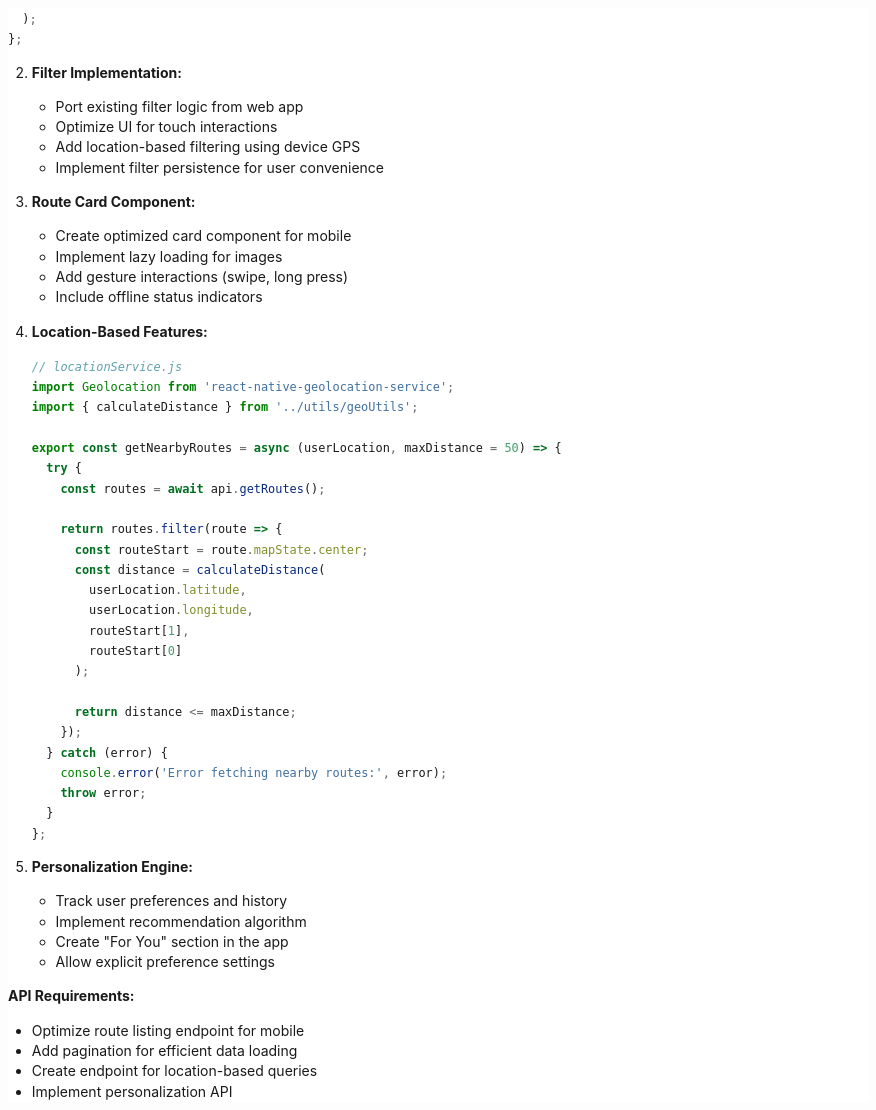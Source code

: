    ```jsx
     );
   };
   ```

2. **Filter Implementation:**
   - Port existing filter logic from web app
   - Optimize UI for touch interactions
   - Add location-based filtering using device GPS
   - Implement filter persistence for user convenience

3. **Route Card Component:**
   - Create optimized card component for mobile
   - Implement lazy loading for images
   - Add gesture interactions (swipe, long press)
   - Include offline status indicators

4. **Location-Based Features:**
   ```javascript
   // locationService.js
   import Geolocation from 'react-native-geolocation-service';
   import { calculateDistance } from '../utils/geoUtils';
   
   export const getNearbyRoutes = async (userLocation, maxDistance = 50) => {
     try {
       const routes = await api.getRoutes();
       
       return routes.filter(route => {
         const routeStart = route.mapState.center;
         const distance = calculateDistance(
           userLocation.latitude,
           userLocation.longitude,
           routeStart[1],
           routeStart[0]
         );
         
         return distance <= maxDistance;
       });
     } catch (error) {
       console.error('Error fetching nearby routes:', error);
       throw error;
     }
   };
   ```

5. **Personalization Engine:**
   - Track user preferences and history
   - Implement recommendation algorithm
   - Create "For You" section in the app
   - Allow explicit preference settings

**API Requirements:**
- Optimize route listing endpoint for mobile
- Add pagination for efficient data loading
- Create endpoint for location-based queries
- Implement personalization API
